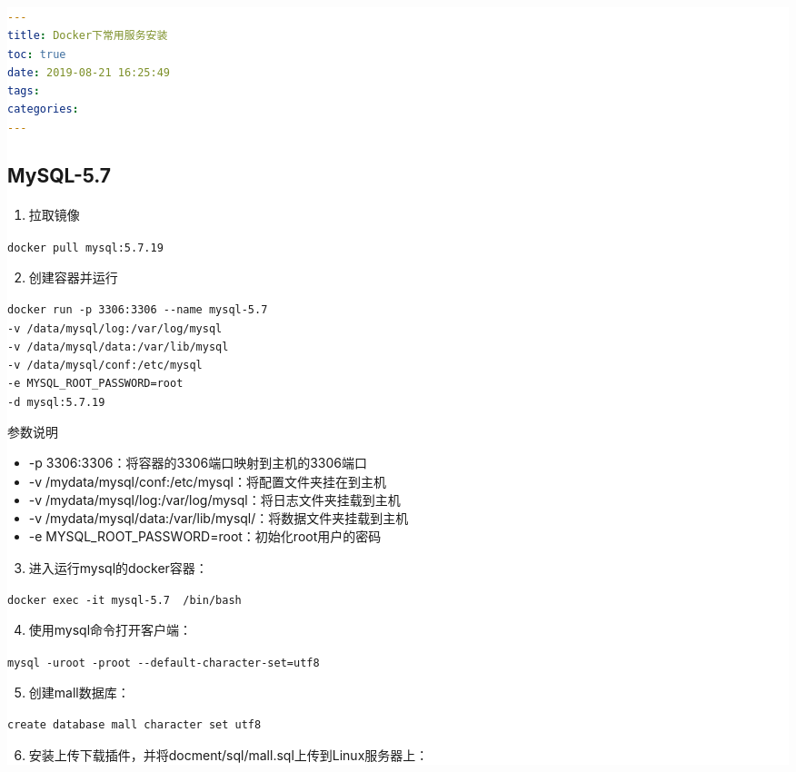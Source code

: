 ```yaml
---
title: Docker下常用服务安装
toc: true
date: 2019-08-21 16:25:49
tags:
categories:
---
```




## MySQL-5.7

1. 拉取镜像

```
docker pull mysql:5.7.19
```

2. 创建容器并运行

```
docker run -p 3306:3306 --name mysql-5.7 
-v /data/mysql/log:/var/log/mysql 
-v /data/mysql/data:/var/lib/mysql 
-v /data/mysql/conf:/etc/mysql 
-e MYSQL_ROOT_PASSWORD=root 
-d mysql:5.7.19
```

参数说明 

- -p 3306:3306：将容器的3306端口映射到主机的3306端口
- -v /mydata/mysql/conf:/etc/mysql：将配置文件夹挂在到主机
- -v /mydata/mysql/log:/var/log/mysql：将日志文件夹挂载到主机
- -v /mydata/mysql/data:/var/lib/mysql/：将数据文件夹挂载到主机
- -e MYSQL_ROOT_PASSWORD=root：初始化root用户的密码



3. 进入运行mysql的docker容器：

```
docker exec -it mysql-5.7  /bin/bash
```

4. 使用mysql命令打开客户端：

```
mysql -uroot -proot --default-character-set=utf8
```

5. 创建mall数据库：

```
create database mall character set utf8
```

6. 安装上传下载插件，并将docment/sql/mall.sql上传到Linux服务器上：
